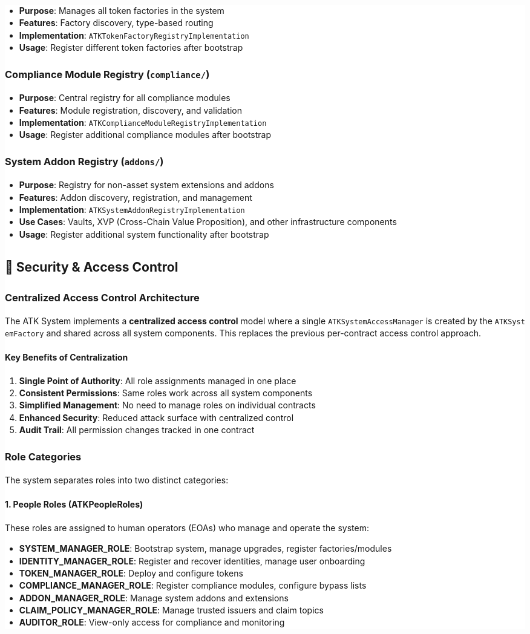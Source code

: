 - **Purpose**: Manages all token factories in the system
- **Features**: Factory discovery, type-based routing
- **Implementation**: `ATKTokenFactoryRegistryImplementation`
- **Usage**: Register different token factories after bootstrap

### Compliance Module Registry (`compliance/`)

- **Purpose**: Central registry for all compliance modules
- **Features**: Module registration, discovery, and validation
- **Implementation**: `ATKComplianceModuleRegistryImplementation`
- **Usage**: Register additional compliance modules after bootstrap

### System Addon Registry (`addons/`)

- **Purpose**: Registry for non-asset system extensions and addons
- **Features**: Addon discovery, registration, and management
- **Implementation**: `ATKSystemAddonRegistryImplementation`
- **Use Cases**: Vaults, XVP (Cross-Chain Value Proposition), and other
  infrastructure components
- **Usage**: Register additional system functionality after bootstrap

## 🔐 Security & Access Control

### Centralized Access Control Architecture

The ATK System implements a **centralized access control** model where a single
`ATKSystemAccessManager` is created by the `ATKSystemFactory` and shared across
all system components. This replaces the previous per-contract access control
approach.

#### Key Benefits of Centralization

1. **Single Point of Authority**: All role assignments managed in one place
2. **Consistent Permissions**: Same roles work across all system components
3. **Simplified Management**: No need to manage roles on individual contracts
4. **Enhanced Security**: Reduced attack surface with centralized control
5. **Audit Trail**: All permission changes tracked in one contract

### Role Categories

The system separates roles into two distinct categories:

#### 1. People Roles (ATKPeopleRoles)

These roles are assigned to human operators (EOAs) who manage and operate the
system:

- **SYSTEM_MANAGER_ROLE**: Bootstrap system, manage upgrades, register
  factories/modules
- **IDENTITY_MANAGER_ROLE**: Register and recover identities, manage user
  onboarding
- **TOKEN_MANAGER_ROLE**: Deploy and configure tokens
- **COMPLIANCE_MANAGER_ROLE**: Register compliance modules, configure bypass
  lists
- **ADDON_MANAGER_ROLE**: Manage system addons and extensions
- **CLAIM_POLICY_MANAGER_ROLE**: Manage trusted issuers and claim topics
- **AUDITOR_ROLE**: View-only access for compliance and monitoring
